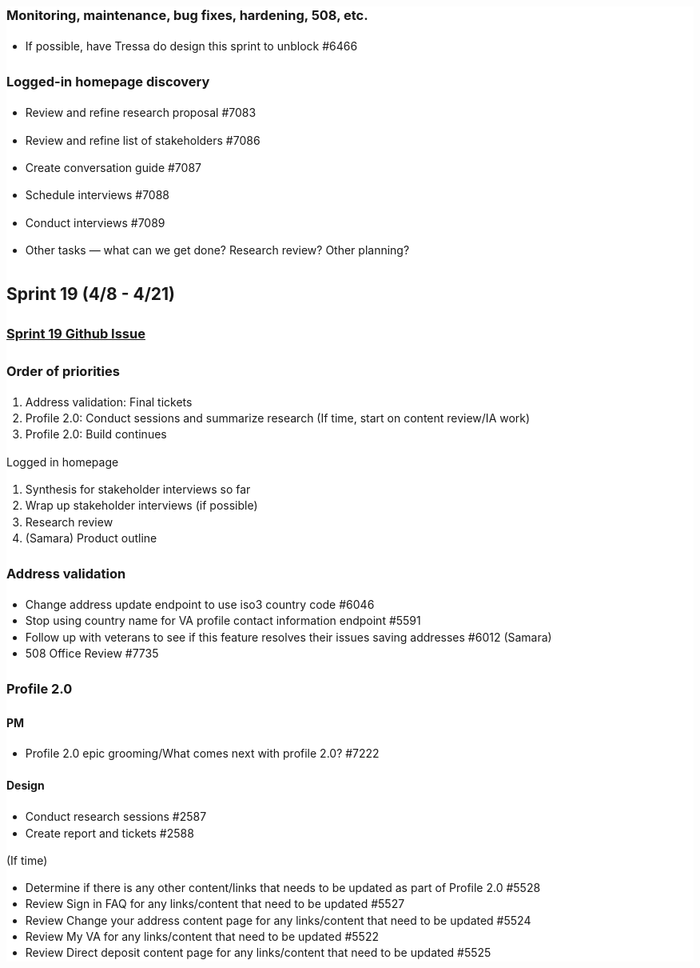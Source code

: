 ### Monitoring, maintenance, bug fixes, hardening, 508, etc.

- If possible, have Tressa do design this sprint to unblock #6466

### Logged-in homepage discovery

- Review and refine research proposal #7083
- Review and refine list of stakeholders #7086
- Create conversation guide #7087
- Schedule interviews #7088
- Conduct interviews #7089

- Other tasks — what can we get done? Research review? Other planning?

## Sprint 19 (4/8 - 4/21)

### [Sprint 19 Github Issue](https://app.zenhub.com/workspaces/vft-59c95ae5fda7577a9b3184f8/issues/department-of-veterans-affairs/va.gov-team/7725)

### Order of priorities

1. Address validation: Final tickets
2. Profile 2.0: Conduct sessions and summarize research (If time, start on content review/IA work)
3. Profile 2.0: Build continues

Logged in homepage

1. Synthesis for stakeholder interviews so far
2. Wrap up stakeholder interviews (if possible)
3. Research review
4. (Samara) Product outline

### Address validation
- Change address update endpoint to use iso3 country code #6046
- Stop using country name for VA profile contact information endpoint #5591
- Follow up with veterans to see if this feature resolves their issues saving addresses #6012 (Samara)
- 508 Office Review #7735

### Profile 2.0

#### PM
- Profile 2.0 epic grooming/What comes next with profile 2.0? #7222

#### Design
- Conduct research sessions #2587
- Create report and tickets #2588

(If time)
- Determine if there is any other content/links that needs to be updated as part of Profile 2.0 #5528
- Review Sign in FAQ for any links/content that need to be updated #5527
- Review Change your address content page for any links/content that need to be updated #5524
- Review My VA for any links/content that need to be updated #5522
- Review Direct deposit content page for any links/content that need to be updated #5525
